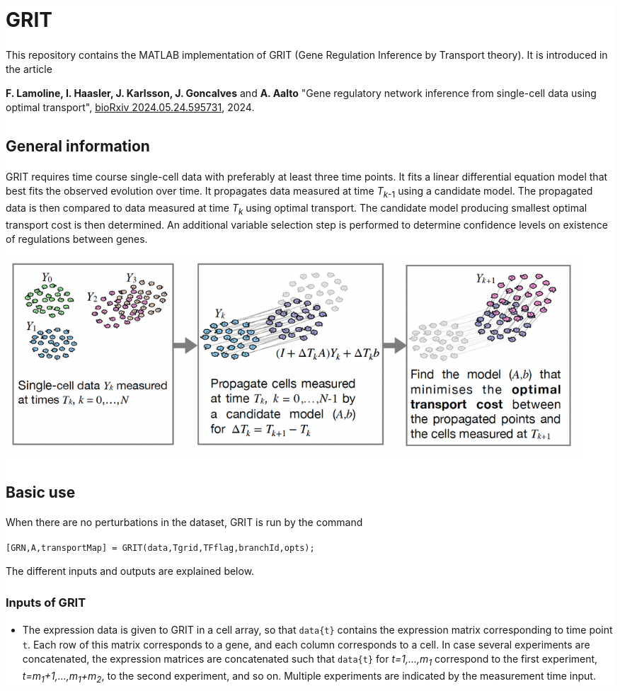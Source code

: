 # GRIT

This repository contains the MATLAB implementation of GRIT (Gene Regulation Inference by Transport theory). It is introduced in the article

__F. Lamoline, I. Haasler, J. Karlsson, J. Goncalves__ and __A. Aalto__ "Gene regulatory network inference from single-cell data using optimal transport", [bioRxiv 2024.05.24.595731](https://www.biorxiv.org/content/10.1101/2024.05.24.595731v1.abstract), 2024.


## General information

GRIT requires time course single-cell data with preferably at least three time points. It fits a linear differential equation model that best fits the observed evolution over time. It propagates data measured at time _T_<sub>_k_-1</sub> using a candidate model. The propagated data is then compared to data measured at time _T_<sub>_k_</sub> using optimal transport. The candidate model producing smallest optimal transport cost is then determined. An additional variable selection step is performed to determine confidence levels on existence of regulations between genes.

<img src="paperFigures/OTapproach.png" width="811">


## Basic use

When there are no perturbations in the dataset, GRIT is run by the command

`[GRN,A,transportMap] = GRIT(data,Tgrid,TFflag,branchId,opts);`

The different inputs and outputs are explained below.


### Inputs of GRIT

 - The expression data is given to GRIT in a cell array, so that `data{t}` contains the expression matrix corresponding to time point `t`. Each row of this matrix corresponds to a gene, and each column corresponds to a cell. In case several experiments are concatenated, the expression matrices are concatenated such that `data{t}` for _t=1,...,m<sub>1</sub>_ correspond to the first experiment, _t=m<sub>1</sub>+1,...,m<sub>1</sub>+m<sub>2</sub>_, to the second experiment, and so on. Multiple experiments are indicated by the measurement time input.
 
